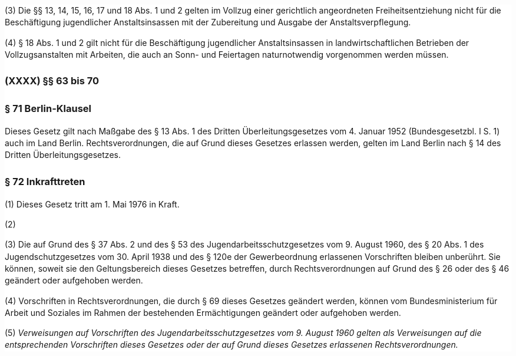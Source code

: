 (3) Die §§ 13, 14, 15, 16, 17 und 18 Abs. 1 und 2 gelten im Vollzug einer gerichtlich angeordneten Freiheitsentziehung nicht für die Beschäftigung jugendlicher Anstaltsinsassen mit der Zubereitung und Ausgabe der Anstaltsverpflegung.

(4) § 18 Abs. 1 und 2 gilt nicht für die Beschäftigung jugendlicher Anstaltsinsassen in landwirtschaftlichen Betrieben der Vollzugsanstalten mit Arbeiten, die auch an Sonn- und Feiertagen naturnotwendig vorgenommen werden müssen.

### (XXXX) §§ 63 bis 70

### § 71 Berlin-Klausel

Dieses Gesetz gilt nach Maßgabe des § 13 Abs. 1 des Dritten Überleitungsgesetzes vom 4. Januar 1952 (Bundesgesetzbl. I S. 1) auch im Land Berlin. Rechtsverordnungen, die auf Grund dieses Gesetzes erlassen werden, gelten im Land Berlin nach § 14 des Dritten Überleitungsgesetzes.

### § 72 Inkrafttreten

(1) Dieses Gesetz tritt am 1. Mai 1976 in Kraft.

(2)

(3) Die auf Grund des § 37 Abs. 2 und des § 53 des Jugendarbeitsschutzgesetzes vom 9. August 1960, des § 20 Abs. 1 des Jugendschutzgesetzes vom 30. April 1938 und des § 120e der Gewerbeordnung erlassenen Vorschriften bleiben unberührt. Sie können, soweit sie den Geltungsbereich dieses Gesetzes betreffen, durch Rechtsverordnungen auf Grund des § 26 oder des § 46 geändert oder aufgehoben werden.

(4) Vorschriften in Rechtsverordnungen, die durch § 69 dieses Gesetzes geändert werden, können vom Bundesministerium für Arbeit und Soziales im Rahmen der bestehenden Ermächtigungen geändert oder aufgehoben werden.

(5) *Verweisungen auf Vorschriften des Jugendarbeitsschutzgesetzes vom 9. August 1960 gelten als Verweisungen auf die entsprechenden Vorschriften dieses Gesetzes oder der auf Grund dieses Gesetzes erlassenen Rechtsverordnungen.*
